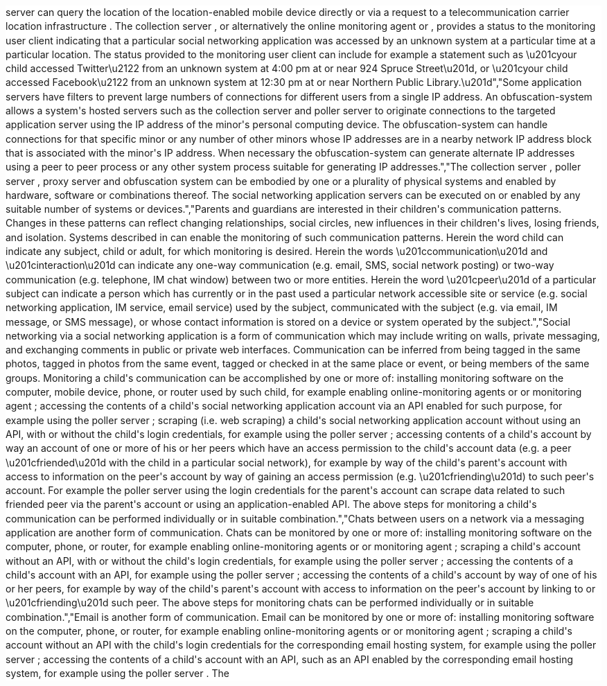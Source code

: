 server  can query the location of the location-enabled mobile device  directly or via a request to a telecommunication carrier location infrastructure . The collection server , or alternatively the online monitoring agent  or , provides a status to the monitoring user client  indicating that a particular social networking application was accessed by an unknown system at a particular time at a particular location. The status provided to the monitoring user client  can include for example a statement such as \u201cyour child accessed Twitter\u2122 from an unknown system at 4:00 pm at or near 924 Spruce Street\u201d, or \u201cyour child accessed Facebook\u2122 from an unknown system at 12:30 pm at or near Northern Public Library.\u201d","Some application servers have filters to prevent large numbers of connections for different users from a single IP address. An obfuscation-system  allows a system's hosted servers such as the collection server  and poller server  to originate connections to the targeted application server using the IP address of the minor's personal computing device. The obfuscation-system  can handle connections for that specific minor or any number of other minors whose IP addresses are in a nearby network IP address block that is associated with the minor's IP address. When necessary the obfuscation-system  can generate alternate IP addresses using a peer to peer process or any other system process suitable for generating IP addresses.","The collection server , poller server , proxy server  and obfuscation system  can be embodied by one or a plurality of physical systems and enabled by hardware, software or combinations thereof. The social networking application servers  can be executed on or enabled by any suitable number of systems or devices.","Parents and guardians are interested in their children's communication patterns. Changes in these patterns can reflect changing relationships, social circles, new influences in their children's lives, losing friends, and isolation. Systems described in  can enable the monitoring of such communication patterns. Herein the word child can indicate any subject, child or adult, for which monitoring is desired. Herein the words \u201ccommunication\u201d and \u201cinteraction\u201d can indicate any one-way communication (e.g. email, SMS, social network posting) or two-way communication (e.g. telephone, IM chat window) between two or more entities. Herein the word \u201cpeer\u201d of a particular subject can indicate a person which has currently or in the past used a particular network accessible site or service (e.g. social networking application, IM service, email service) used by the subject, communicated with the subject (e.g. via email, IM message, or SMS message), or whose contact information is stored on a device or system operated by the subject.","Social networking via a social networking application is a form of communication which may include writing on walls, private messaging, and exchanging comments in public or private web interfaces. Communication can be inferred from being tagged in the same photos, tagged in photos from the same event, tagged or checked in at the same place or event, or being members of the same groups. Monitoring a child's communication can be accomplished by one or more of: installing monitoring software on the computer, mobile device, phone, or router used by such child, for example enabling online-monitoring agents  or  or monitoring agent ; accessing the contents of a child's social networking application account via an API enabled for such purpose, for example using the poller server ; scraping (i.e. web scraping) a child's social networking application account without using an API, with or without the child's login credentials, for example using the poller server ; accessing contents of a child's account by way an account of one or more of his or her peers which have an access permission to the child's account data (e.g. a peer \u201cfriended\u201d with the child in a particular social network), for example by way of the child's parent's account with access to information on the peer's account by way of gaining an access permission (e.g. \u201cfriending\u201d) to such peer's account. For example the poller server  using the login credentials for the parent's account can scrape data related to such friended peer via the parent's account or using an application-enabled API. The above steps for monitoring a child's communication can be performed individually or in suitable combination.","Chats between users on a network via a messaging application are another form of communication. Chats can be monitored by one or more of: installing monitoring software on the computer, phone, or router, for example enabling online-monitoring agents  or  or monitoring agent ; scraping a child's account without an API, with or without the child's login credentials, for example using the poller server ; accessing the contents of a child's account with an API, for example using the poller server ; accessing the contents of a child's account by way of one of his or her peers, for example by way of the child's parent's account with access to information on the peer's account by linking to or \u201cfriending\u201d such peer. The above steps for monitoring chats can be performed individually or in suitable combination.","Email is another form of communication. Email can be monitored by one or more of: installing monitoring software on the computer, phone, or router, for example enabling online-monitoring agents  or  or monitoring agent ; scraping a child's account without an API with the child's login credentials for the corresponding email hosting system, for example using the poller server ; accessing the contents of a child's account with an API, such as an API enabled by the corresponding email hosting system, for example using the poller server . The